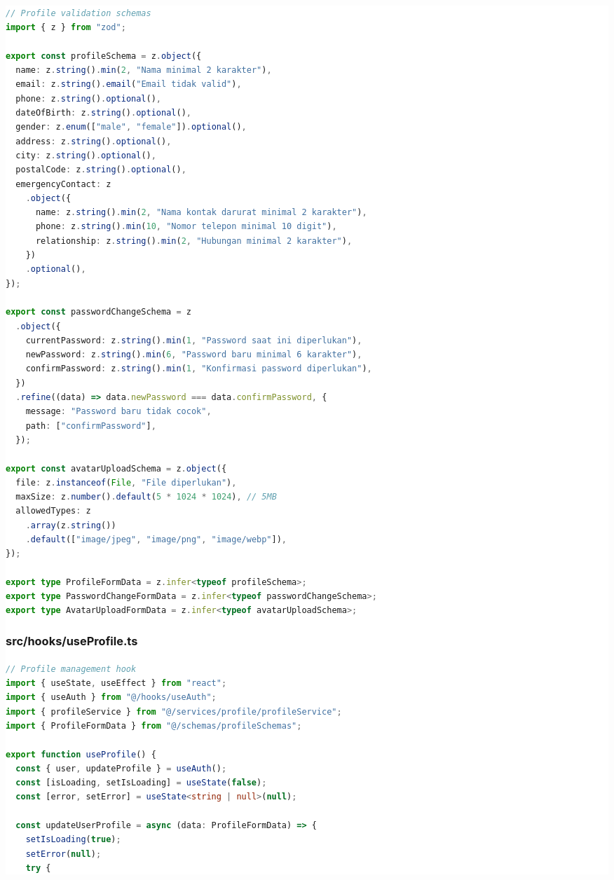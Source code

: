 ```typescript
// Profile validation schemas
import { z } from "zod";

export const profileSchema = z.object({
  name: z.string().min(2, "Nama minimal 2 karakter"),
  email: z.string().email("Email tidak valid"),
  phone: z.string().optional(),
  dateOfBirth: z.string().optional(),
  gender: z.enum(["male", "female"]).optional(),
  address: z.string().optional(),
  city: z.string().optional(),
  postalCode: z.string().optional(),
  emergencyContact: z
    .object({
      name: z.string().min(2, "Nama kontak darurat minimal 2 karakter"),
      phone: z.string().min(10, "Nomor telepon minimal 10 digit"),
      relationship: z.string().min(2, "Hubungan minimal 2 karakter"),
    })
    .optional(),
});

export const passwordChangeSchema = z
  .object({
    currentPassword: z.string().min(1, "Password saat ini diperlukan"),
    newPassword: z.string().min(6, "Password baru minimal 6 karakter"),
    confirmPassword: z.string().min(1, "Konfirmasi password diperlukan"),
  })
  .refine((data) => data.newPassword === data.confirmPassword, {
    message: "Password baru tidak cocok",
    path: ["confirmPassword"],
  });

export const avatarUploadSchema = z.object({
  file: z.instanceof(File, "File diperlukan"),
  maxSize: z.number().default(5 * 1024 * 1024), // 5MB
  allowedTypes: z
    .array(z.string())
    .default(["image/jpeg", "image/png", "image/webp"]),
});

export type ProfileFormData = z.infer<typeof profileSchema>;
export type PasswordChangeFormData = z.infer<typeof passwordChangeSchema>;
export type AvatarUploadFormData = z.infer<typeof avatarUploadSchema>;
```

### src/hooks/useProfile.ts

```typescript
// Profile management hook
import { useState, useEffect } from "react";
import { useAuth } from "@/hooks/useAuth";
import { profileService } from "@/services/profile/profileService";
import { ProfileFormData } from "@/schemas/profileSchemas";

export function useProfile() {
  const { user, updateProfile } = useAuth();
  const [isLoading, setIsLoading] = useState(false);
  const [error, setError] = useState<string | null>(null);

  const updateUserProfile = async (data: ProfileFormData) => {
    setIsLoading(true);
    setError(null);
    try {
```